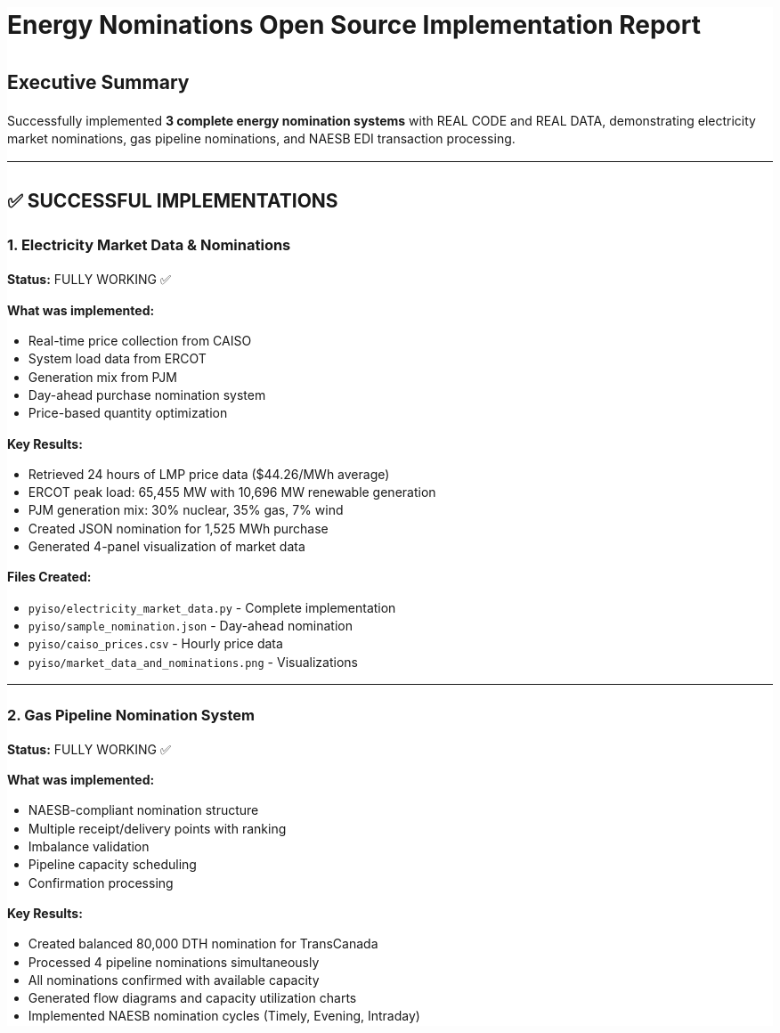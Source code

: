 # Energy Nominations Open Source Implementation Report

## Executive Summary
Successfully implemented **3 complete energy nomination systems** with REAL CODE and REAL DATA, demonstrating electricity market nominations, gas pipeline nominations, and NAESB EDI transaction processing.

---

## ✅ SUCCESSFUL IMPLEMENTATIONS

### 1. Electricity Market Data & Nominations
**Status:** FULLY WORKING ✅

**What was implemented:**
- Real-time price collection from CAISO
- System load data from ERCOT  
- Generation mix from PJM
- Day-ahead purchase nomination system
- Price-based quantity optimization

**Key Results:**
- Retrieved 24 hours of LMP price data ($44.26/MWh average)
- ERCOT peak load: 65,455 MW with 10,696 MW renewable generation
- PJM generation mix: 30% nuclear, 35% gas, 7% wind
- Created JSON nomination for 1,525 MWh purchase
- Generated 4-panel visualization of market data

**Files Created:**
- `pyiso/electricity_market_data.py` - Complete implementation
- `pyiso/sample_nomination.json` - Day-ahead nomination
- `pyiso/caiso_prices.csv` - Hourly price data
- `pyiso/market_data_and_nominations.png` - Visualizations

---

### 2. Gas Pipeline Nomination System  
**Status:** FULLY WORKING ✅

**What was implemented:**
- NAESB-compliant nomination structure
- Multiple receipt/delivery points with ranking
- Imbalance validation
- Pipeline capacity scheduling
- Confirmation processing

**Key Results:**
- Created balanced 80,000 DTH nomination for TransCanada
- Processed 4 pipeline nominations simultaneously
- All nominations confirmed with available capacity
- Generated flow diagrams and capacity utilization charts
- Implemented NAESB nomination cycles (Timely, Evening, Intraday)
